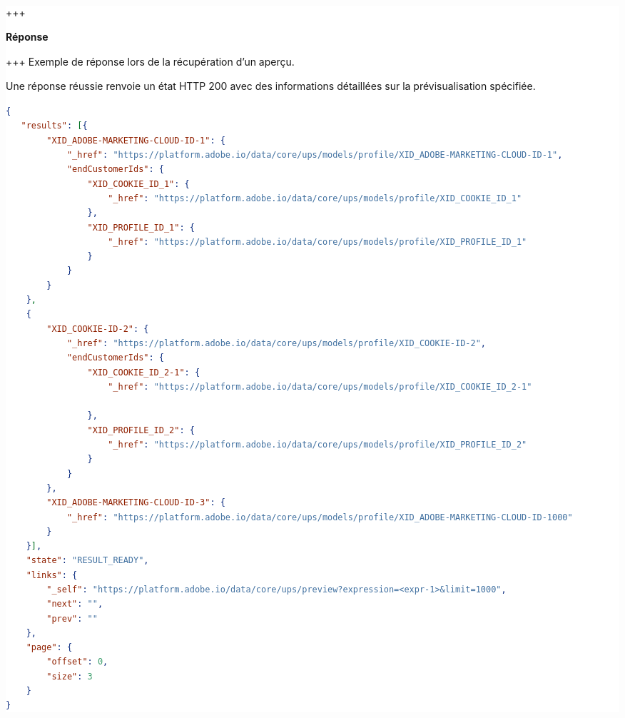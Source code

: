 +++

**Réponse**

+++ Exemple de réponse lors de la récupération d’un aperçu.

Une réponse réussie renvoie un état HTTP 200 avec des informations détaillées sur la prévisualisation spécifiée.

```json
{
   "results": [{
        "XID_ADOBE-MARKETING-CLOUD-ID-1": {
            "_href": "https://platform.adobe.io/data/core/ups/models/profile/XID_ADOBE-MARKETING-CLOUD-ID-1",
            "endCustomerIds": {
                "XID_COOKIE_ID_1": {
                    "_href": "https://platform.adobe.io/data/core/ups/models/profile/XID_COOKIE_ID_1"
                },
                "XID_PROFILE_ID_1": {
                    "_href": "https://platform.adobe.io/data/core/ups/models/profile/XID_PROFILE_ID_1"
                }
            }
        }
    },
    {
        "XID_COOKIE-ID-2": {
            "_href": "https://platform.adobe.io/data/core/ups/models/profile/XID_COOKIE-ID-2",
            "endCustomerIds": {
                "XID_COOKIE_ID_2-1": {
                    "_href": "https://platform.adobe.io/data/core/ups/models/profile/XID_COOKIE_ID_2-1"

                },
                "XID_PROFILE_ID_2": {
                    "_href": "https://platform.adobe.io/data/core/ups/models/profile/XID_PROFILE_ID_2"
                }
            }
        },
        "XID_ADOBE-MARKETING-CLOUD-ID-3": {
            "_href": "https://platform.adobe.io/data/core/ups/models/profile/XID_ADOBE-MARKETING-CLOUD-ID-1000"
        }
    }],
    "state": "RESULT_READY",
    "links": {
        "_self": "https://platform.adobe.io/data/core/ups/preview?expression=<expr-1>&limit=1000",
        "next": "",
        "prev": ""
    },
    "page": {
        "offset": 0,
        "size": 3
    }
}
```
